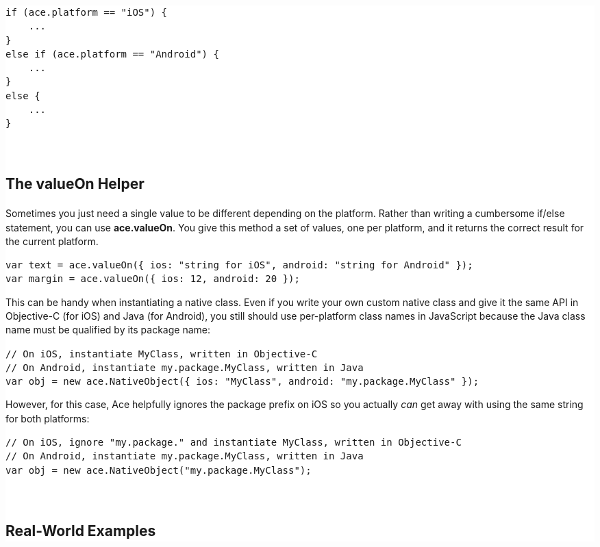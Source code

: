<pre>
if (ace.platform == "iOS") {
    ...
}
else if (ace.platform == "Android") {
    ...
}
else {
    ...
}
</pre>

<br/>

## The valueOn Helper

Sometimes you just need a single value to be different depending on the platform. Rather than writing a 
cumbersome if/else statement, you can use <b>ace.valueOn</b>. You give this method a set of values, one 
per platform, and it returns the correct result for the current platform.

<pre>
var text = ace.valueOn({ ios: "string for iOS", android: "string for Android" });
var margin = ace.valueOn({ ios: 12, android: 20 });
</pre>

This can be handy when instantiating a native class. Even if you write your own custom native class and give 
it the same API in Objective-C (for iOS) and Java (for Android), you still should use per-platform class names 
in JavaScript because the Java class name must be qualified by its package name:

<pre>
<span class="js-comment">// On iOS, instantiate MyClass, written in Objective-C</span>
<span class="js-comment">// On Android, instantiate my.package.MyClass, written in Java</span>
var obj = new ace.NativeObject({ ios: "MyClass", android: "my.package.MyClass" });
</pre>

However, for this case, Ace helpfully ignores the package prefix on iOS so you actually *can* get away with using 
the same string for both platforms:

<pre>
<span class="js-comment">// On iOS, ignore "my.package." and instantiate MyClass, written in Objective-C</span>
<span class="js-comment">// On Android, instantiate my.package.MyClass, written in Java</span>
var obj = new ace.NativeObject("my.package.MyClass");
</pre>

<br/>

<a name="four"/>

## Real-World Examples
